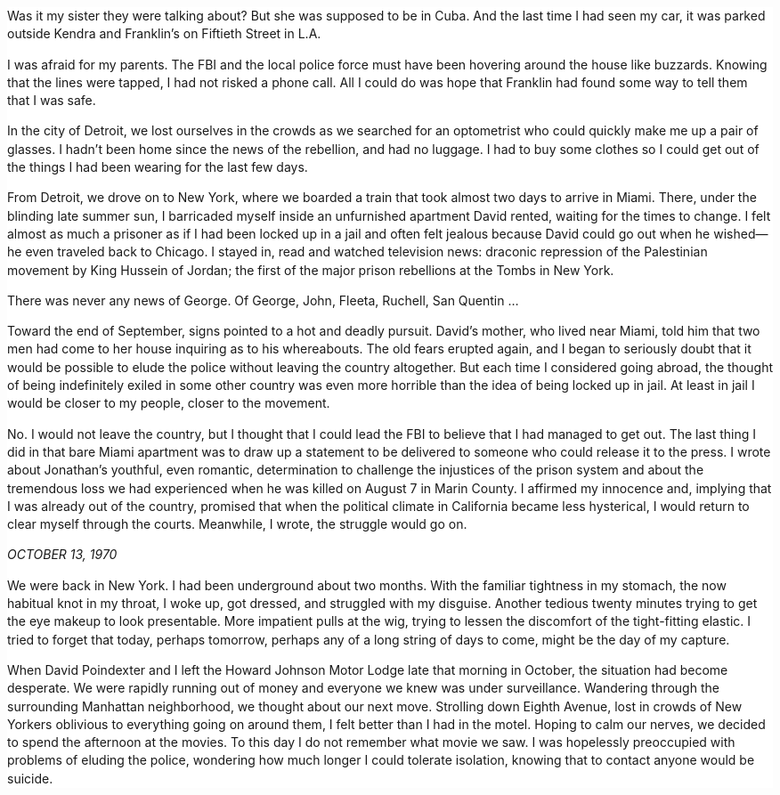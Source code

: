 Was it my sister they were talking about? But she was supposed to be in Cuba. And the last time I had seen my car, it was parked outside Kendra and Franklin’s on Fiftieth Street in L.A.

I was afraid for my parents. The FBI and the local police force must have been hovering around the house like buzzards. Knowing that the lines were tapped, I had not risked a phone call. All I could do was hope that Franklin had found some way to tell them that I was safe.

In the city of Detroit, we lost ourselves in the crowds as we searched for an optometrist who could quickly make me up a pair of glasses. I hadn’t been home since the news of the rebellion, and had no luggage. I had to buy some clothes so I could get out of the things I had been wearing for the last few days.

From Detroit, we drove on to New York, where we boarded a train that took almost two days to arrive in Miami. There, under the blinding late summer sun, I barricaded myself inside an unfurnished apartment David rented, waiting for the times to change. I felt almost as much a prisoner as if I had been locked up in a jail and often felt jealous because David could go out when he wished—he even traveled back to Chicago. I stayed in, read and watched television news: draconic repression of the Palestinian movement by King Hussein of Jordan; the first of the major prison rebellions at the Tombs in New York.

There was never any news of George. Of George, John, Fleeta, Ruchell, San Quentin …

Toward the end of September, signs pointed to a hot and deadly pursuit. David’s mother, who lived near Miami, told him that two men had come to her house inquiring as to his whereabouts. The old fears erupted again, and I began to seriously doubt that it would be possible to elude the police without leaving the country altogether. But each time I considered going abroad, the thought of being indefinitely exiled in some other country was even more horrible than the idea of being locked up in jail. At least in jail I would be closer to my people, closer to the movement.

No. I would not leave the country, but I thought that I could lead the FBI to believe that I had managed to get out. The last thing I did in that bare Miami apartment was to draw up a statement to be delivered to someone who could release it to the press. I wrote about Jonathan’s youthful, even romantic, determination to challenge the injustices of the prison system and about the tremendous loss we had experienced when he was killed on August 7 in Marin County. I affirmed my innocence and, implying that I was already out of the country, promised that when the political climate in California became less hysterical, I would return to clear myself through the courts. Meanwhile, I wrote, the struggle would go on.

_OCTOBER 13, 1970_

We were back in New York. I had been underground about two months. With the familiar tightness in my stomach, the now habitual knot in my throat, I woke up, got dressed, and struggled with my disguise. Another tedious twenty minutes trying to get the eye makeup to look presentable. More impatient pulls at the wig, trying to lessen the discomfort of the tight-fitting elastic. I tried to forget that today, perhaps tomorrow, perhaps any of a long string of days to come, might be the day of my capture.

When David Poindexter and I left the Howard Johnson Motor Lodge late that morning in October, the situation had become desperate. We were rapidly running out of money and everyone we knew was under surveillance. Wandering through the surrounding Manhattan neighborhood, we thought about our next move. Strolling down Eighth Avenue, lost in crowds of New Yorkers oblivious to everything going on around them, I felt better than I had in the motel. Hoping to calm our nerves, we decided to spend the afternoon at the movies. To this day I do not remember what movie we saw. I was hopelessly preoccupied with problems of eluding the police, wondering how much longer I could tolerate isolation, knowing that to contact anyone would be suicide.
